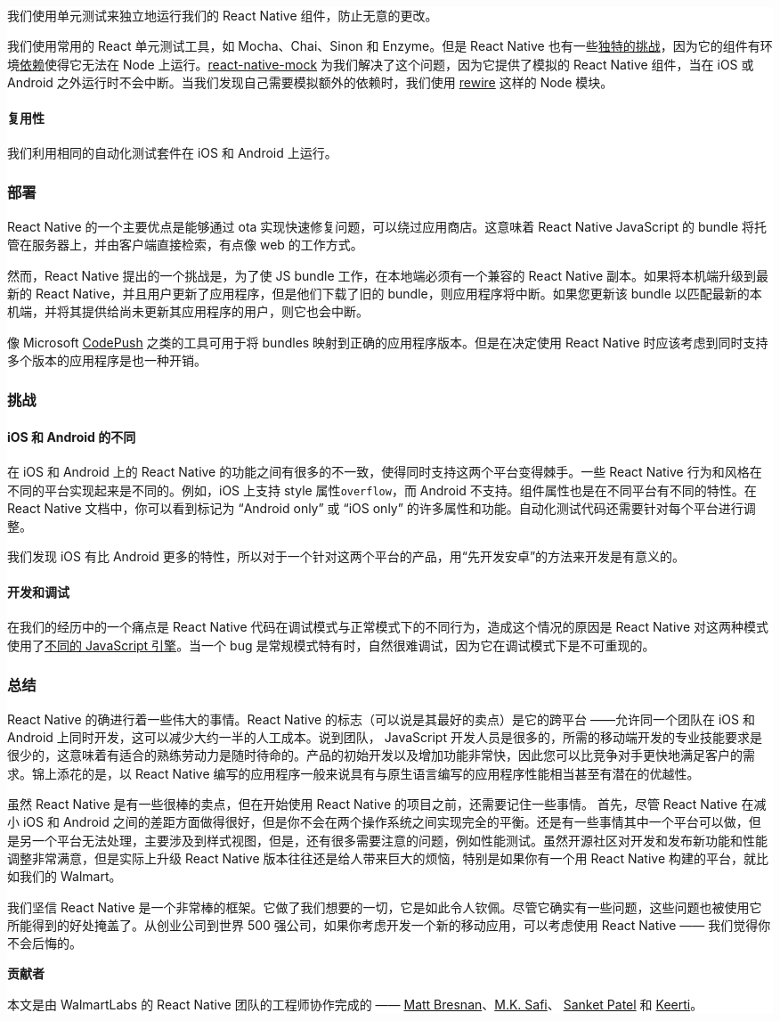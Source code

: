 我们使用单元测试来独立地运行我们的 React Native 组件，防止无意的更改。

我们使用常用的 React 单元测试工具，如 Mocha、Chai、Sinon 和 Enzyme。但是 React Native 也有一些[独特的挑战](https://formidable.com/blog/2016/02/08/unit-testing-react-native-with-mocha-and-enzyme/)，因为它的组件有环境[依赖](http://airbnb.io/enzyme/docs/guides/react-native.html)使得它无法在 Node 上运行。[react-native-mock](https://github.com/lelandrichardson/react-native-mock) 为我们解决了这个问题，因为它提供了模拟的 React Native 组件，当在 iOS 或 Android 之外运行时不会中断。当我们发现自己需要模拟额外的依赖时，我们使用 [rewire](https://github.com/jhnns/rewire) 这样的 Node 模块。

#### 复用性

我们利用相同的自动化测试套件在 iOS 和 Android 上运行。

### 部署

React Native 的一个主要优点是能够通过 ota 实现快速修复问题，可以绕过应用商店。这意味着 React Native JavaScript 的 bundle 将托管在服务器上，并由客户端直接检索，有点像 web 的工作方式。

然而，React Native 提出的一个挑战是，为了使 JS bundle 工作，在本地端必须有一个兼容的 React Native 副本。如果将本机端升级到最新的 React Native，并且用户更新了应用程序，但是他们下载了旧的 bundle，则应用程序将中断。如果您更新该 bundle 以匹配最新的本机端，并将其提供给尚未更新其应用程序的用户，则它也会中断。

像 Microsoft [CodePush](https://github.com/Microsoft/react-native-code-push) 之类的工具可用于将 bundles 映射到正确的应用程序版本。但是在决定使用 React Native 时应该考虑到同时支持多个版本的应用程序是也一种开销。


### 挑战

#### iOS 和 Android 的不同

在 iOS 和 Android 上的 React Native 的功能之间有很多的不一致，使得同时支持这两个平台变得棘手。一些 React Native 行为和风格在不同的平台实现起来是不同的。例如，iOS 上支持 style 属性`overflow`，而 Android 不支持。组件属性也是在不同平台有不同的特性。在 React Native 文档中，你可以看到标记为 “Android only” 或 “iOS only” 的许多属性和功能。自动化测试代码还需要针对每个平台进行调整。

我们发现 iOS 有比 Android 更多的特性，所以对于一个针对这两个平台的产品，用“先开发安卓”的方法来开发是有意义的。

#### 开发和调试

在我们的经历中的一个痛点是 React Native 代码在调试模式与正常模式下的不同行为，造成这个情况的原因是 React Native 对这两种模式使用了[不同的 JavaScript 引擎](https://facebook.github.io/react-native/docs/javascript-environment.html#javascript-runtime)。当一个 bug 是常规模式特有时，自然很难调试，因为它在调试模式下是不可重现的。


### 总结

React Native 的确进行着一些伟大的事情。React Native 的标志（可以说是其最好的卖点）是它的跨平台 ——允许同一个团队在 iOS 和 Android 上同时开发，这可以减少大约一半的人工成本。说到团队， JavaScript 开发人员是很多的，所需的移动端开发的专业技能要求是很少的，这意味着有适合的熟练劳动力是随时待命的。产品的初始开发以及增加功能非常快，因此您可以比竞争对手更快地满足客户的需求。锦上添花的是，以 React Native 编写的应用程序一般来说具有与原生语言编写的应用程序性能相当甚至有潜在的优越性。

虽然 React Native 是有一些很棒的卖点，但在开始使用 React Native 的项目之前，还需要记住一些事情。 首先，尽管 React Native 在减小 iOS 和 Android 之间的差距方面做得很好，但是你不会在两个操作系统之间实现完全的平衡。还是有一些事情其中一个平台可以做，但是另一个平台无法处理，主要涉及到样式视图，但是，还有很多需要注意的问题，例如性能测试。虽然开源社区对开发和发布新功能和性能调整非常满意，但是实际上升级 React Native 版本往往还是给人带来巨大的烦恼，特别是如果你有一个用 React Native 构建的平台，就比如我们的 Walmart。

我们坚信 React Native 是一个非常棒的框架。它做了我们想要的一切，它是如此令人钦佩。尽管它确实有一些问题，这些问题也被使用它所能得到的好处掩盖了。从创业公司到世界 500 强公司，如果你考虑开发一个新的移动应用，可以考虑使用 React Native —— 我们觉得你不会后悔的。


**贡献者**

本文是由 WalmartLabs 的 React Native 团队的工程师协作完成的 —— [Matt Bresnan](https://medium.com/u/bbf6a1d22e3)、[M.K. Safi](https://medium.com/u/a4da983a03a0)、 [Sanket Patel](https://medium.com/u/3736ca4de438) 和 [Keerti](https://medium.com/u/5d46542ee15f)。
